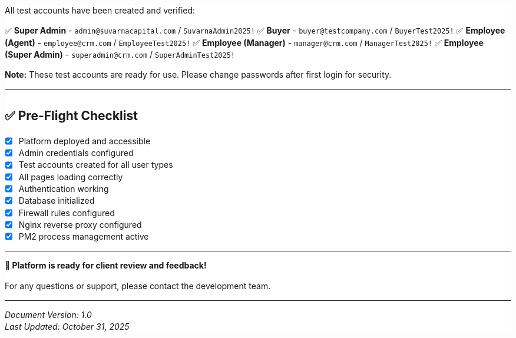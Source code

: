 All test accounts have been created and verified:

✅ **Super Admin** - `admin@suvarnacapital.com` / `SuvarnaAdmin2025!`
✅ **Buyer** - `buyer@testcompany.com` / `BuyerTest2025!`
✅ **Employee (Agent)** - `employee@crm.com` / `EmployeeTest2025!`
✅ **Employee (Manager)** - `manager@crm.com` / `ManagerTest2025!`
✅ **Employee (Super Admin)** - `superadmin@crm.com` / `SuperAdminTest2025!`

**Note:** These test accounts are ready for use. Please change passwords after first login for security.

---

## ✅ Pre-Flight Checklist

- [x] Platform deployed and accessible
- [x] Admin credentials configured
- [x] Test accounts created for all user types
- [x] All pages loading correctly
- [x] Authentication working
- [x] Database initialized
- [x] Firewall rules configured
- [x] Nginx reverse proxy configured
- [x] PM2 process management active

---

**🎉 Platform is ready for client review and feedback!**

For any questions or support, please contact the development team.

---

*Document Version: 1.0*  
*Last Updated: October 31, 2025*

